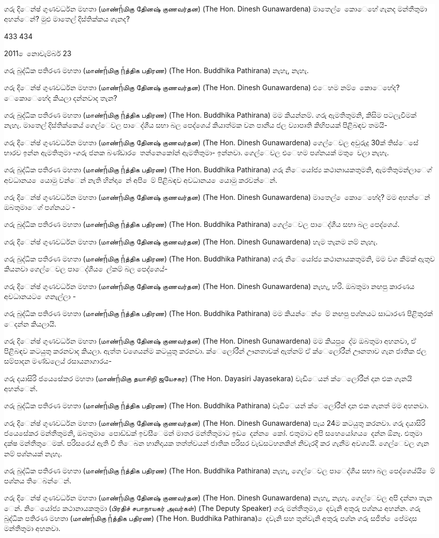 ගරු දිෙන්ෂ් ගුණවර්ධන මහතා (மாண்ᾗமிகு திேனஷ் குணவர்தன) (The Hon. Dinesh Gunawardena) මාතෙල් ෙකොෙහේ ගැනද මන්තීතුමා අහන්ෙන්? මුළු මාතෙල් දිස්තික්කය ගැනද?

433 434

2011 ෙනොවැම්බර් 23

ගරු බුද්ධික පතිරණ මහතා (மாண்ᾗமிகு ᾗத்திக பதிரண) (The Hon. Buddhika Pathirana) නැහැ, නැහැ.

ගරු දිෙන්ෂ් ගුණවර්ධන මහතා (மாண்ᾗமிகு திேனஷ் குணவர்தன) (The Hon. Dinesh Gunawardena) එෙහම නම් ෙකොෙහේද? ෙකොෙහේද කියලා දන්නවාද තැන?

ගරු බුද්ධික පතිරණ මහතා (மாண்ᾗமிகு ᾗத்திக பதிரண) (The Hon. Buddhika Pathirana) මම කියන්නම්. ගරු ඇමතිතුමනි, කිසිම පටලැවීමක් නැහැ. මාතෙල් දිස්තික්කෙය් ගෙල්ෙවල පාෙද්ශීය සභා බල පෙද්ශෙය් කියාත්මක වන පානීය ජල ව්‍යාපෘති කිහිපයක් පිළිබඳව තමයි-

ගරු දිෙන්ෂ් ගුණවර්ධන මහතා (மாண்ᾗமிகு திேனஷ் குணவர்தன) (The Hon. Dinesh Gunawardena) ගෙල්ෙවල අවුරුදු 30ක් තිස්ෙසේ භාරව ඉන්න ඇමතිතුමා -ගරු ජනක බණ්ඩාර ෙතන්නෙකෝන් ඇමතිතුමා- ඉන්නවා. ගෙල්ෙවල එෙහම පශ්නයක් මතු ෙවලා නැහැ.

ගරු බුද්ධික පතිරණ මහතා (மாண்ᾗமிகு ᾗத்திக பதிரண) (The Hon. Buddhika Pathirana) ගරු නිෙයෝජ්‍ය කථානායකතුමනි, ඇමතිතුමන්ලාෙග් අවධානය ෙයොමු වන්ෙන් නැති හින්දා ෙන් අපි ෙම් පිළිබඳව අවධානය ෙයොමු කරවන්ෙන්.

ගරු දිෙන්ෂ් ගුණවර්ධන මහතා (மாண்ᾗமிகு திேனஷ் குணவர்தன) (The Hon. Dinesh Gunawardena) මාතෙල් ෙකොෙහේද? මම අහන්ෙන් ඔබතුමාෙග් පශ්නයට -

ගරු බුද්ධික පතිරණ මහතා (மாண்ᾗமிகு ᾗத்திக பதிரண) (The Hon. Buddhika Pathirana) ගෙල්ෙවල පාෙද්ශීය සභා බල පෙද්ශෙය්.

ගරු දිෙන්ෂ් ගුණවර්ධන මහතා (மாண்ᾗமிகு திேனஷ் குணவர்தன) (The Hon. Dinesh Gunawardena) හැම තැනම නම් නැහැ.

ගරු බුද්ධික පතිරණ මහතා (மாண்ᾗமிகு ᾗத்திக பதிரண) (The Hon. Buddhika Pathirana) ගරු නිෙයෝජ්‍ය කථානායකතුමනි, මම වග කීමක් ඇතුව කියනවා ගෙල්ෙවල පාෙද්ශීය ෙල්කම් බල පෙද්ශෙය්-

ගරු දිෙන්ෂ් ගුණවර්ධන මහතා (மாண்ᾗமிகு திேனஷ் குணவர்தன) (The Hon. Dinesh Gunawardena) නැහැ, හරි. ඔබතුමා නඟපු කාරණය අවධානයට ෙගනැල්ලා -

ගරු බුද්ධික පතිරණ මහතා (மாண்ᾗமிகு ᾗத்திக பதிரண) (The Hon. Buddhika Pathirana) මම කියන්ෙන් ෙම් නඟපු පශ්නයට සාධාරණ පිළිතුරක් ෙදන්න කියලායි.

ගරු දිෙන්ෂ් ගුණවර්ධන මහතා (மாண்ᾗமிகு திேனஷ் குணவர்தன) (The Hon. Dinesh Gunawardena) මම කියපු ෙද්ම ඔබතුමා අහනවා, ඒ පිළිබඳව කටයුතු කරනවාද කියලා. ඇත්ත වශෙයන්ම කටයුතු කරනවා. ක්ෙලෝරීන් ඌනතාවක් ඇත්නම් ඒ ක්ෙලෝරීන් ඌනතාව ගැන ජාතික ජල සම්පාදන මණ්ඩලෙය් රසායනාගාරය-

ගරු දයාසිරි ජයෙසේකර මහතා (மாண்ᾗமிகு தயாசிறி ஜயேசகர) (The Hon. Dayasiri Jayasekara) වැඩිෙයන් ක්ෙලෝරීන් දාන එක ගැනයි අහන්ෙන්.

ගරු බුද්ධික පතිරණ මහතා (மாண்ᾗமிகு ᾗத்திக பதிரண) (The Hon. Buddhika Pathirana) වැඩිෙයන් ක්ෙලෝරීන් දාන එක ගැනත් මම අහනවා.

ගරු දිෙන්ෂ් ගුණවර්ධන මහතා (மாண்ᾗமிகு திேனஷ் குணவர்தன) (The Hon. Dinesh Gunawardena) පැය 24ම කටයුතු කරනවා. ගරු දයාසිරි ජයෙසේකර මන්තීතුමනි, ඔබතුමා ෙපොඩ්ඩක් ඉවසීෙමන් මාතර මන්තීතුමාට ඉඩ ෙදන්න ෙකෝ. එතුමාට අපි සහෙයෝගය ෙදන්න ඕනෑ. එතුමා දක්ෂ මන්තීතුෙමක්. පරිසරෙය් ඇති වී තිෙබන හානිදායක තත්ත්වයන් ජාතික පරිසර වැඩසටහනකින් නිවැරදි කර ගැනීම අවශ්‍යයි. ගෙල්ෙවල ගැන නම් පශ්නයක් නැහැ.

ගරු බුද්ධික පතිරණ මහතා (மாண்ᾗமிகு ᾗத்திக பதிரண) (The Hon. Buddhika Pathirana) නැහැ, ගෙල්ෙවල පාෙද්ශීය සභා බල පෙද්ශෙය්යි ෙම් පශ්නය තිෙබන්ෙන්.

ගරු දිෙන්ෂ් ගුණවර්ධන මහතා (மாண்ᾗமிகு திேனஷ் குணவர்தன) (The Hon. Dinesh Gunawardena) නැහැ, නැහැ. ගෙල්ෙවල අපි දන්නා තැන ෙන්. නිෙයෝජ්‍ය කථානායකතුමා (பிரதிச் சபாநாயகர் அவர்கள்) (The Deputy Speaker) ගරු මන්තීතුමා, ෙදවැනි අතුරු පශ්නය අහන්න. ගරු බුද්ධික පතිරණ මහතා (மாண்ᾗமிகு ᾗத்திக பதிரண) (The Hon. Buddhika Pathirana) ෙදවැනි සහ තුන්වැනි අතුරු පශ්න ගරු සජිත් ෙපේමදාස මන්තීතුමා අහනවා.

